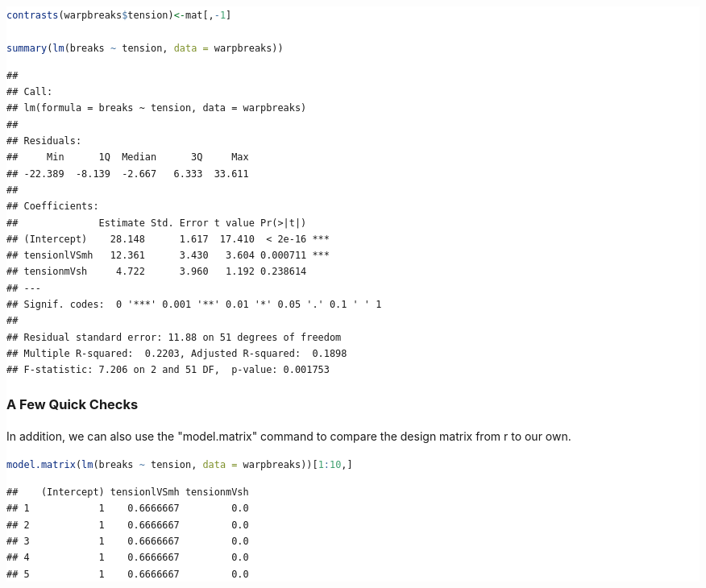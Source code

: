 ``` r
contrasts(warpbreaks$tension)<-mat[,-1]

summary(lm(breaks ~ tension, data = warpbreaks))
```

    ## 
    ## Call:
    ## lm(formula = breaks ~ tension, data = warpbreaks)
    ## 
    ## Residuals:
    ##     Min      1Q  Median      3Q     Max 
    ## -22.389  -8.139  -2.667   6.333  33.611 
    ## 
    ## Coefficients:
    ##              Estimate Std. Error t value Pr(>|t|)    
    ## (Intercept)    28.148      1.617  17.410  < 2e-16 ***
    ## tensionlVSmh   12.361      3.430   3.604 0.000711 ***
    ## tensionmVsh     4.722      3.960   1.192 0.238614    
    ## ---
    ## Signif. codes:  0 '***' 0.001 '**' 0.01 '*' 0.05 '.' 0.1 ' ' 1
    ## 
    ## Residual standard error: 11.88 on 51 degrees of freedom
    ## Multiple R-squared:  0.2203, Adjusted R-squared:  0.1898 
    ## F-statistic: 7.206 on 2 and 51 DF,  p-value: 0.001753

### **A Few Quick Checks**

In addition, we can also use the "model.matrix" command to compare the design matrix from r to our own.

``` r
model.matrix(lm(breaks ~ tension, data = warpbreaks))[1:10,]
```

    ##    (Intercept) tensionlVSmh tensionmVsh
    ## 1            1    0.6666667         0.0
    ## 2            1    0.6666667         0.0
    ## 3            1    0.6666667         0.0
    ## 4            1    0.6666667         0.0
    ## 5            1    0.6666667         0.0